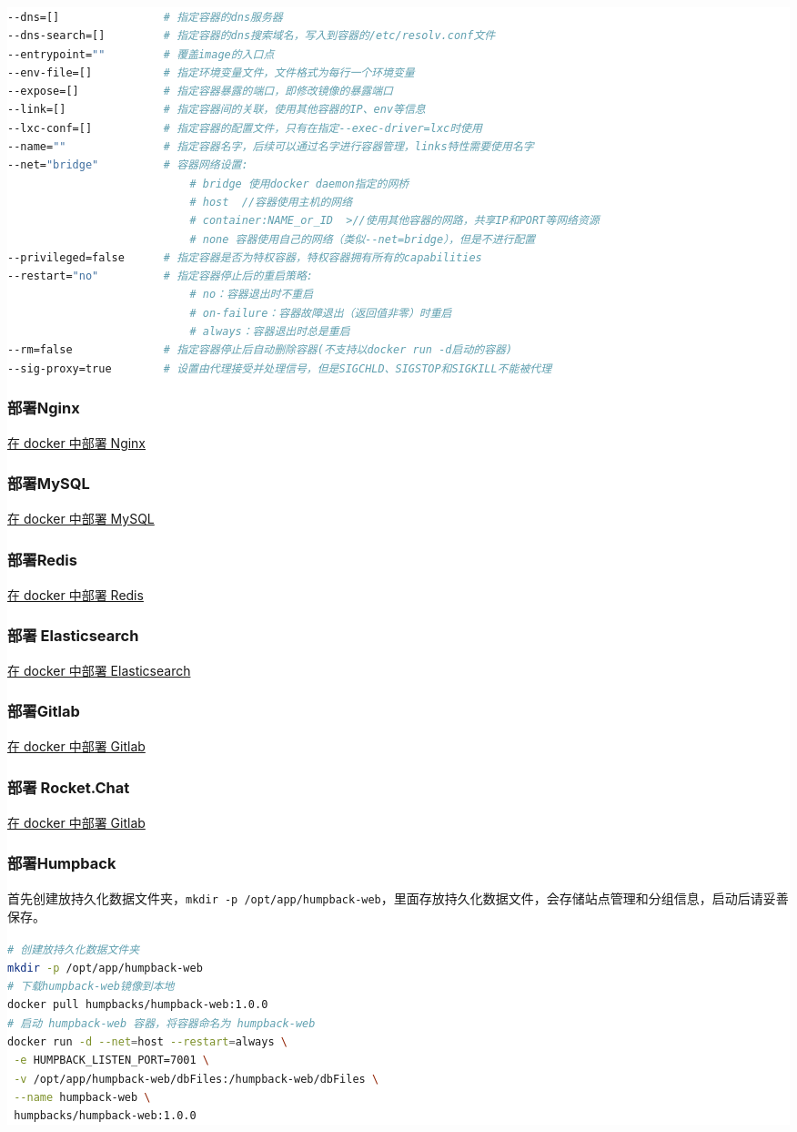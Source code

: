 ```bash
--dns=[]                # 指定容器的dns服务器  
--dns-search=[]         # 指定容器的dns搜索域名，写入到容器的/etc/resolv.conf文件  
--entrypoint=""         # 覆盖image的入口点  
--env-file=[]           # 指定环境变量文件，文件格式为每行一个环境变量  
--expose=[]             # 指定容器暴露的端口，即修改镜像的暴露端口  
--link=[]               # 指定容器间的关联，使用其他容器的IP、env等信息  
--lxc-conf=[]           # 指定容器的配置文件，只有在指定--exec-driver=lxc时使用  
--name=""               # 指定容器名字，后续可以通过名字进行容器管理，links特性需要使用名字  
--net="bridge"          # 容器网络设置:
                            # bridge 使用docker daemon指定的网桥     
                            # host 	//容器使用主机的网络  
                            # container:NAME_or_ID  >//使用其他容器的网路，共享IP和PORT等网络资源  
                            # none 容器使用自己的网络（类似--net=bridge），但是不进行配置 
--privileged=false      # 指定容器是否为特权容器，特权容器拥有所有的capabilities  
--restart="no"          # 指定容器停止后的重启策略:
                            # no：容器退出时不重启  
                            # on-failure：容器故障退出（返回值非零）时重启 
                            # always：容器退出时总是重启  
--rm=false              # 指定容器停止后自动删除容器(不支持以docker run -d启动的容器)  
--sig-proxy=true        # 设置由代理接受并处理信号，但是SIGCHLD、SIGSTOP和SIGKILL不能被代理
```

### 部署Nginx

[在 docker 中部署 Nginx](nginx.md)

### 部署MySQL

[在 docker 中部署 MySQL](mysql.md)

### 部署Redis

[在 docker 中部署 Redis](redis.md)

### 部署 Elasticsearch

[在 docker 中部署 Elasticsearch](elasticsearch.md)

### 部署Gitlab

[在 docker 中部署 Gitlab](gitlab.md)

### 部署 Rocket.Chat

[在 docker 中部署 Gitlab](gitlab.md)

### 部署Humpback

首先创建放持久化数据文件夹，`mkdir -p /opt/app/humpback-web`，里面存放持久化数据文件，会存储站点管理和分组信息，启动后请妥善保存。

```bash
# 创建放持久化数据文件夹
mkdir -p /opt/app/humpback-web
# 下载humpback-web镜像到本地
docker pull humpbacks/humpback-web:1.0.0
# 启动 humpback-web 容器，将容器命名为 humpback-web
docker run -d --net=host --restart=always \
 -e HUMPBACK_LISTEN_PORT=7001 \
 -v /opt/app/humpback-web/dbFiles:/humpback-web/dbFiles \
 --name humpback-web \
 humpbacks/humpback-web:1.0.0
```
